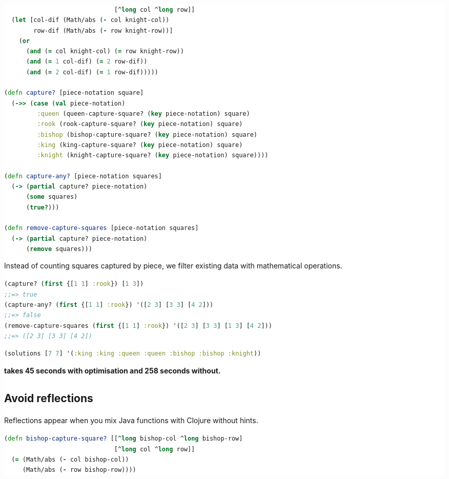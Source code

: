 ```clojure
                              [^long col ^long row]]
  (let [col-dif (Math/abs (- col knight-col))
        row-dif (Math/abs (- row knight-row))]
    (or
      (and (= col knight-col) (= row knight-row))
      (and (= 1 col-dif) (= 2 row-dif))
      (and (= 2 col-dif) (= 1 row-dif)))))

(defn capture? [piece-notation square]
  (->> (case (val piece-notation)
         :queen (queen-capture-square? (key piece-notation) square)
         :rook (rook-capture-square? (key piece-notation) square)
         :bishop (bishop-capture-square? (key piece-notation) square)
         :king (king-capture-square? (key piece-notation) square)
         :knight (knight-capture-square? (key piece-notation) square))))

(defn capture-any? [piece-notation squares]
  (-> (partial capture? piece-notation)
      (some squares)
      (true?)))

(defn remove-capture-squares [piece-notation squares]
  (-> (partial capture? piece-notation)
      (remove squares)))
```

Instead of counting squares captured by piece, we filter existing data with mathematical operations.

```clojure
(capture? (first {[1 1] :rook}) [1 3])
;;=> true
(capture-any? (first {[1 1] :rook}) '([2 3] [3 3] [4 2]))
;;=> false
(remove-capture-squares (first {[1 1] :rook}) '([2 3] [3 3] [1 3] [4 2]))
;;=> ([2 3] [3 3] [4 2])
```

```clojure
(solutions [7 7] '(:king :king :queen :queen :bishop :bishop :knight))
```

**takes 45 seconds with optimisation and 258 seconds without.**

## Avoid reflections

Reflections appear when you mix Java functions with Clojure without hints.

```clojure
(defn bishop-capture-square? [[^long bishop-col ^long bishop-row]
                              [^long col ^long row]]
  (= (Math/abs (- col bishop-col))
     (Math/abs (- row bishop-row))))
```
